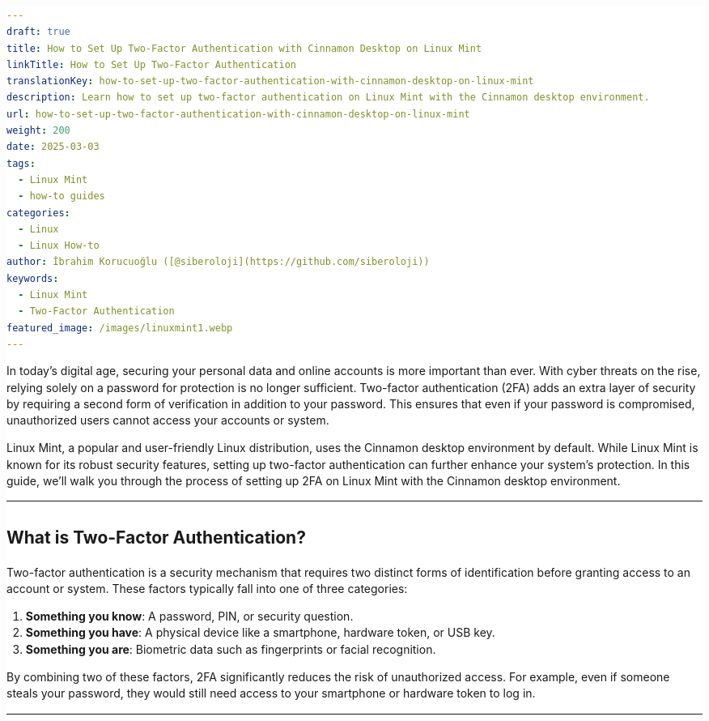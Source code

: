```yaml
---
draft: true
title: How to Set Up Two-Factor Authentication with Cinnamon Desktop on Linux Mint
linkTitle: How to Set Up Two-Factor Authentication
translationKey: how-to-set-up-two-factor-authentication-with-cinnamon-desktop-on-linux-mint
description: Learn how to set up two-factor authentication on Linux Mint with the Cinnamon desktop environment.
url: how-to-set-up-two-factor-authentication-with-cinnamon-desktop-on-linux-mint
weight: 200
date: 2025-03-03
tags:
  - Linux Mint
  - how-to guides
categories:
  - Linux
  - Linux How-to
author: İbrahim Korucuoğlu ([@siberoloji](https://github.com/siberoloji))
keywords:
  - Linux Mint
  - Two-Factor Authentication
featured_image: /images/linuxmint1.webp
---
```

In today’s digital age, securing your personal data and online accounts is more important than ever. With cyber threats on the rise, relying solely on a password for protection is no longer sufficient. Two-factor authentication (2FA) adds an extra layer of security by requiring a second form of verification in addition to your password. This ensures that even if your password is compromised, unauthorized users cannot access your accounts or system.

Linux Mint, a popular and user-friendly Linux distribution, uses the Cinnamon desktop environment by default. While Linux Mint is known for its robust security features, setting up two-factor authentication can further enhance your system’s protection. In this guide, we’ll walk you through the process of setting up 2FA on Linux Mint with the Cinnamon desktop environment.

---

## What is Two-Factor Authentication?

Two-factor authentication is a security mechanism that requires two distinct forms of identification before granting access to an account or system. These factors typically fall into one of three categories:

1. **Something you know**: A password, PIN, or security question.
2. **Something you have**: A physical device like a smartphone, hardware token, or USB key.
3. **Something you are**: Biometric data such as fingerprints or facial recognition.

By combining two of these factors, 2FA significantly reduces the risk of unauthorized access. For example, even if someone steals your password, they would still need access to your smartphone or hardware token to log in.

---
